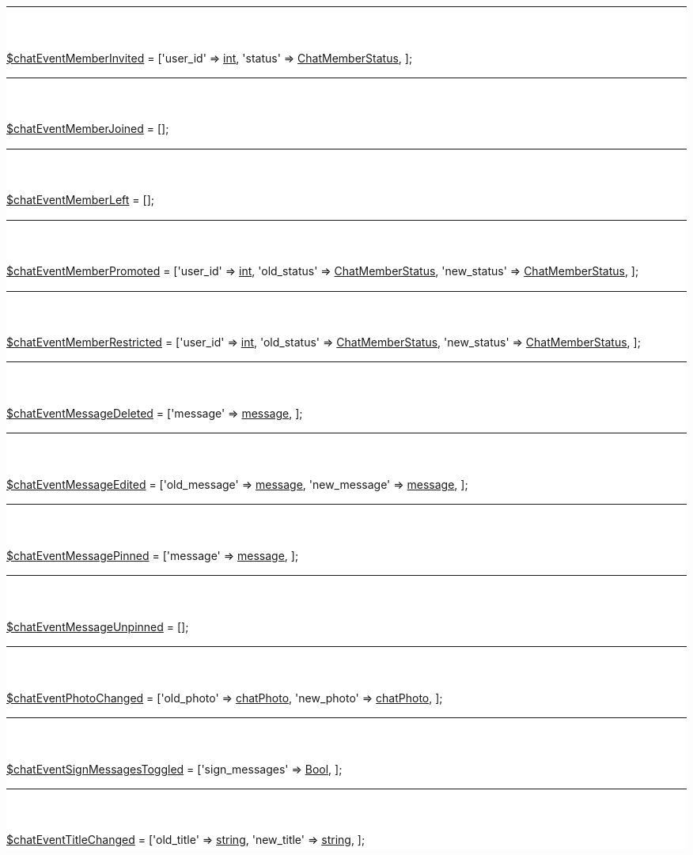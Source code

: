 ***
<br><br>[$chatEventMemberInvited](../constructors/chatEventMemberInvited.md) = \['user_id' => [int](../types/int.md), 'status' => [ChatMemberStatus](../types/ChatMemberStatus.md), \];<a name="chatEventMemberInvited"></a>  

***
<br><br>[$chatEventMemberJoined](../constructors/chatEventMemberJoined.md) = \[\];<a name="chatEventMemberJoined"></a>  

***
<br><br>[$chatEventMemberLeft](../constructors/chatEventMemberLeft.md) = \[\];<a name="chatEventMemberLeft"></a>  

***
<br><br>[$chatEventMemberPromoted](../constructors/chatEventMemberPromoted.md) = \['user_id' => [int](../types/int.md), 'old_status' => [ChatMemberStatus](../types/ChatMemberStatus.md), 'new_status' => [ChatMemberStatus](../types/ChatMemberStatus.md), \];<a name="chatEventMemberPromoted"></a>  

***
<br><br>[$chatEventMemberRestricted](../constructors/chatEventMemberRestricted.md) = \['user_id' => [int](../types/int.md), 'old_status' => [ChatMemberStatus](../types/ChatMemberStatus.md), 'new_status' => [ChatMemberStatus](../types/ChatMemberStatus.md), \];<a name="chatEventMemberRestricted"></a>  

***
<br><br>[$chatEventMessageDeleted](../constructors/chatEventMessageDeleted.md) = \['message' => [message](../constructors/message.md), \];<a name="chatEventMessageDeleted"></a>  

***
<br><br>[$chatEventMessageEdited](../constructors/chatEventMessageEdited.md) = \['old_message' => [message](../constructors/message.md), 'new_message' => [message](../constructors/message.md), \];<a name="chatEventMessageEdited"></a>  

***
<br><br>[$chatEventMessagePinned](../constructors/chatEventMessagePinned.md) = \['message' => [message](../constructors/message.md), \];<a name="chatEventMessagePinned"></a>  

***
<br><br>[$chatEventMessageUnpinned](../constructors/chatEventMessageUnpinned.md) = \[\];<a name="chatEventMessageUnpinned"></a>  

***
<br><br>[$chatEventPhotoChanged](../constructors/chatEventPhotoChanged.md) = \['old_photo' => [chatPhoto](../constructors/chatPhoto.md), 'new_photo' => [chatPhoto](../constructors/chatPhoto.md), \];<a name="chatEventPhotoChanged"></a>  

***
<br><br>[$chatEventSignMessagesToggled](../constructors/chatEventSignMessagesToggled.md) = \['sign_messages' => [Bool](../types/Bool.md), \];<a name="chatEventSignMessagesToggled"></a>  

***
<br><br>[$chatEventTitleChanged](../constructors/chatEventTitleChanged.md) = \['old_title' => [string](../types/string.md), 'new_title' => [string](../types/string.md), \];<a name="chatEventTitleChanged"></a>  
